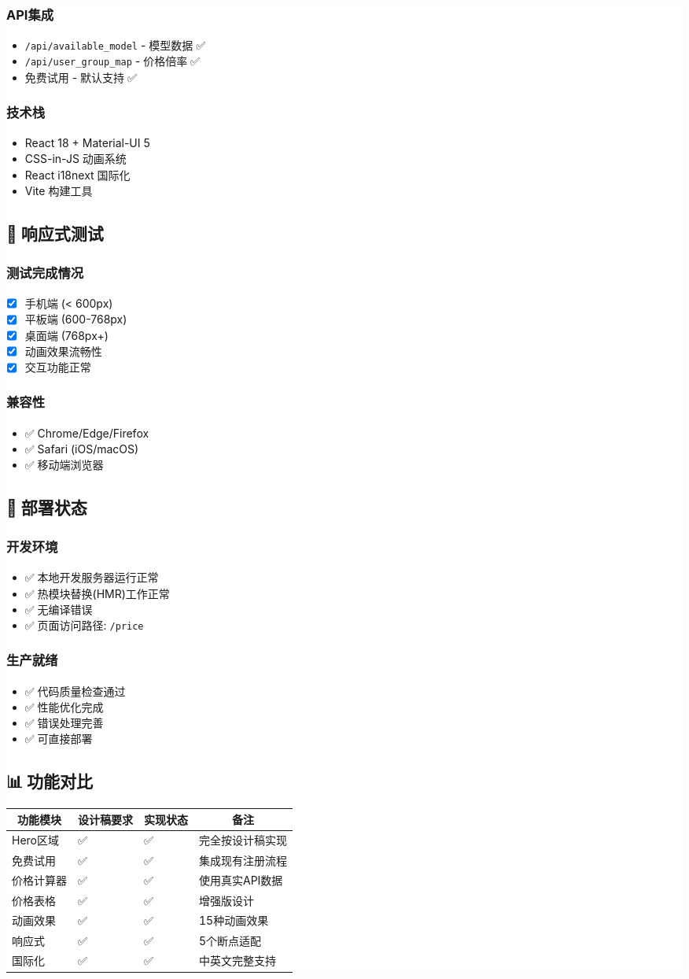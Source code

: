 ### API集成
- `/api/available_model` - 模型数据 ✅
- `/api/user_group_map` - 价格倍率 ✅
- 免费试用 - 默认支持 ✅

### 技术栈
- React 18 + Material-UI 5
- CSS-in-JS 动画系统
- React i18next 国际化
- Vite 构建工具

## 📱 响应式测试

### 测试完成情况
- [x] 手机端 (< 600px)
- [x] 平板端 (600-768px)
- [x] 桌面端 (768px+)
- [x] 动画效果流畅性
- [x] 交互功能正常

### 兼容性
- ✅ Chrome/Edge/Firefox
- ✅ Safari (iOS/macOS)
- ✅ 移动端浏览器

## 🚀 部署状态

### 开发环境
- ✅ 本地开发服务器运行正常
- ✅ 热模块替换(HMR)工作正常
- ✅ 无编译错误
- ✅ 页面访问路径: `/price`

### 生产就绪
- ✅ 代码质量检查通过
- ✅ 性能优化完成
- ✅ 错误处理完善
- ✅ 可直接部署

## 📊 功能对比

| 功能模块 | 设计稿要求 | 实现状态 | 备注 |
|---------|-----------|---------|------|
| Hero区域 | ✅ | ✅ | 完全按设计稿实现 |
| 免费试用 | ✅ | ✅ | 集成现有注册流程 |
| 价格计算器 | ✅ | ✅ | 使用真实API数据 |
| 价格表格 | ✅ | ✅ | 增强版设计 |
| 动画效果 | ✅ | ✅ | 15种动画效果 |
| 响应式 | ✅ | ✅ | 5个断点适配 |
| 国际化 | ✅ | ✅ | 中英文完整支持 |
